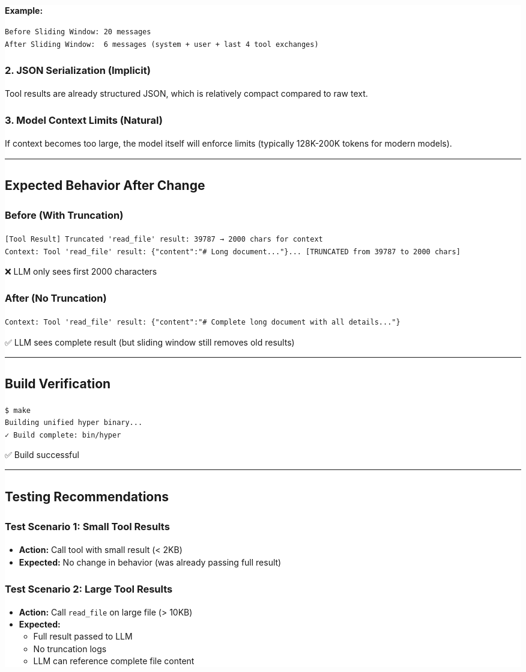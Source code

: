 **Example:**
```
Before Sliding Window: 20 messages
After Sliding Window:  6 messages (system + user + last 4 tool exchanges)
```

### 2. JSON Serialization (Implicit)
Tool results are already structured JSON, which is relatively compact compared to raw text.

### 3. Model Context Limits (Natural)
If context becomes too large, the model itself will enforce limits (typically 128K-200K tokens for modern models).

---

## Expected Behavior After Change

### Before (With Truncation)
```
[Tool Result] Truncated 'read_file' result: 39787 → 2000 chars for context
Context: Tool 'read_file' result: {"content":"# Long document..."}... [TRUNCATED from 39787 to 2000 chars]
```
❌ LLM only sees first 2000 characters

### After (No Truncation)
```
Context: Tool 'read_file' result: {"content":"# Complete long document with all details..."}
```
✅ LLM sees complete result (but sliding window still removes old results)

---

## Build Verification

```bash
$ make
Building unified hyper binary...
✓ Build complete: bin/hyper
```

✅ Build successful

---

## Testing Recommendations

### Test Scenario 1: Small Tool Results
- **Action:** Call tool with small result (< 2KB)
- **Expected:** No change in behavior (was already passing full result)

### Test Scenario 2: Large Tool Results
- **Action:** Call `read_file` on large file (> 10KB)
- **Expected:**
  - Full result passed to LLM
  - No truncation logs
  - LLM can reference complete file content
